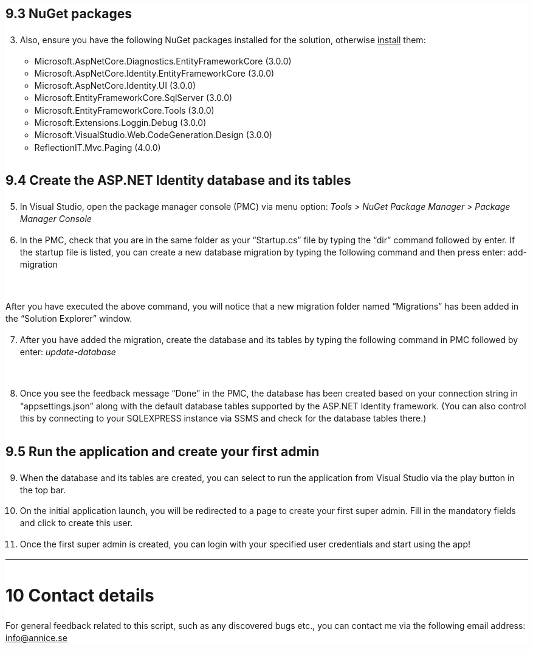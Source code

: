 ## 9.3 NuGet packages
3. Also, ensure you have the following NuGet packages installed for the solution, otherwise [install](https://docs.microsoft.com/en-us/nuget/consume-packages/install-use-packages-powershell) them:
  
    * Microsoft.AspNetCore.Diagnostics.EntityFrameworkCore (3.0.0)
    * Microsoft.AspNetCore.Identity.EntityFrameworkCore (3.0.0)
    * Microsoft.AspNetCore.Identity.UI (3.0.0)
    * Microsoft.EntityFrameworkCore.SqlServer (3.0.0)
    * Microsoft.EntityFrameworkCore.Tools (3.0.0)
    * Microsoft.Extensions.Loggin.Debug (3.0.0)
    * Microsoft.VisualStudio.Web.CodeGeneration.Design (3.0.0)
    * ReflectionIT.Mvc.Paging (4.0.0)
    
## 9.4 Create the ASP.NET Identity database and its tables
5. In Visual Studio, open the package manager console (PMC) via menu option: *Tools > NuGet Package Manager > Package Manager Console*

6. In the PMC, check that you are in the same folder as your “Startup.cs” file by typing the “dir” command followed by enter. If the startup file is listed, you can create a new database migration by typing the following command and then press enter: add-migration *<a migration name>*

<p align="center">
   <img src="https://diagrams.annice.se/c-sharp-identity-login-system-1.0/pmc-add-migration.png" alt="" width="400">
</p>

After you have executed the above command, you will notice that a new migration folder named “Migrations” has been added in the “Solution Explorer” window.

7. After you have added the migration, create the database and its tables by typing the following command in PMC followed by enter: *update-database*

<p align="center">
   <img src="https://diagrams.annice.se/c-sharp-identity-login-system-1.0/pmc-update-database.png" alt="" width="400">
</p>

8. Once you see the feedback message “Done” in the PMC, the database has been created based on your connection string in “appsettings.json” along with the default database tables supported by the ASP.NET Identity framework. (You can also control this by connecting to your SQLEXPRESS instance via SSMS and check for the database tables there.)

## 9.5 Run the application and create your first admin
9. When the database and its tables are created, you can select to run the application from Visual Studio via the play button in the top bar.

10. On the initial application launch, you will be redirected to a page to create your first super admin. Fill in the mandatory fields and click to create this user.

11. Once the first super admin is created, you can login with your specified user credentials and start using the app!

---

# 10 Contact details
For general feedback related to this script, such as any discovered bugs etc., you can contact me via the following email address: [info@annice.se](mailto:info@annice.se)
